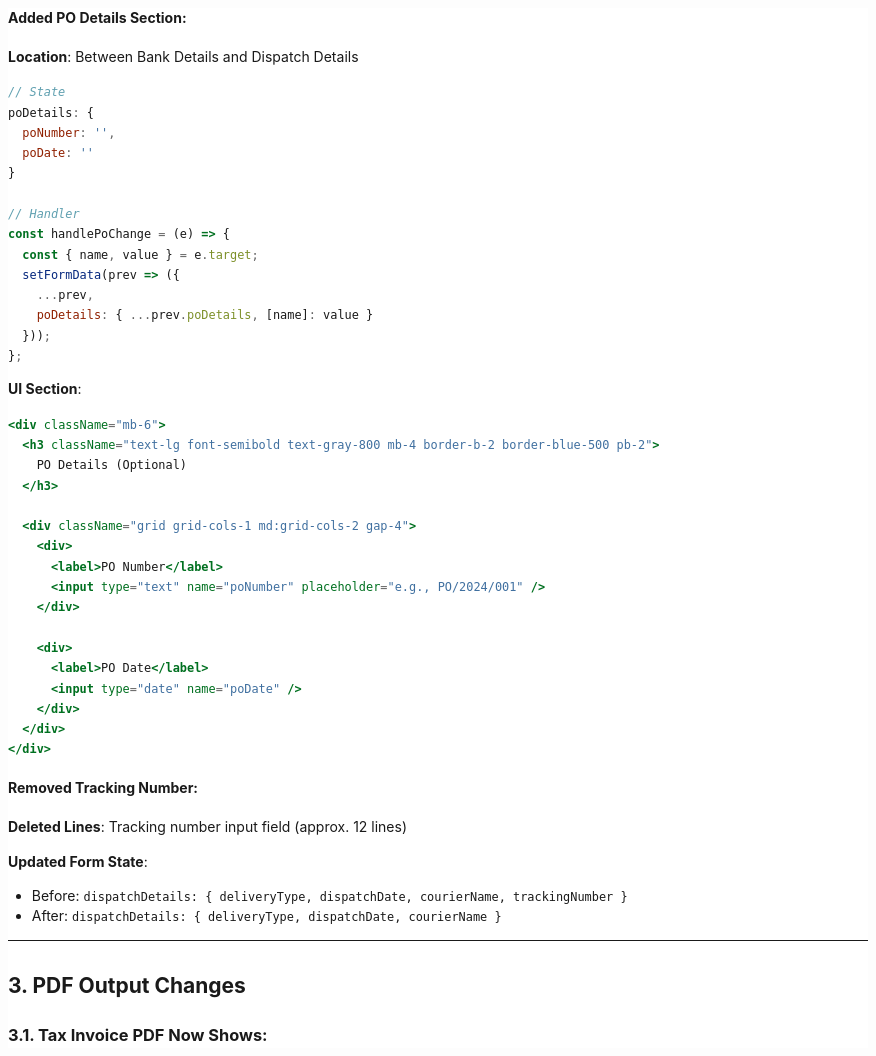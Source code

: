 #### Added PO Details Section:
**Location**: Between Bank Details and Dispatch Details

```javascript
// State
poDetails: {
  poNumber: '',
  poDate: ''
}

// Handler
const handlePoChange = (e) => {
  const { name, value } = e.target;
  setFormData(prev => ({
    ...prev,
    poDetails: { ...prev.poDetails, [name]: value }
  }));
};
```

**UI Section**:
```jsx
<div className="mb-6">
  <h3 className="text-lg font-semibold text-gray-800 mb-4 border-b-2 border-blue-500 pb-2">
    PO Details (Optional)
  </h3>
  
  <div className="grid grid-cols-1 md:grid-cols-2 gap-4">
    <div>
      <label>PO Number</label>
      <input type="text" name="poNumber" placeholder="e.g., PO/2024/001" />
    </div>

    <div>
      <label>PO Date</label>
      <input type="date" name="poDate" />
    </div>
  </div>
</div>
```

#### Removed Tracking Number:
**Deleted Lines**: Tracking number input field (approx. 12 lines)

**Updated Form State**:
- Before: `dispatchDetails: { deliveryType, dispatchDate, courierName, trackingNumber }`
- After: `dispatchDetails: { deliveryType, dispatchDate, courierName }`

---

## 3. PDF Output Changes

### 3.1. Tax Invoice PDF Now Shows:
